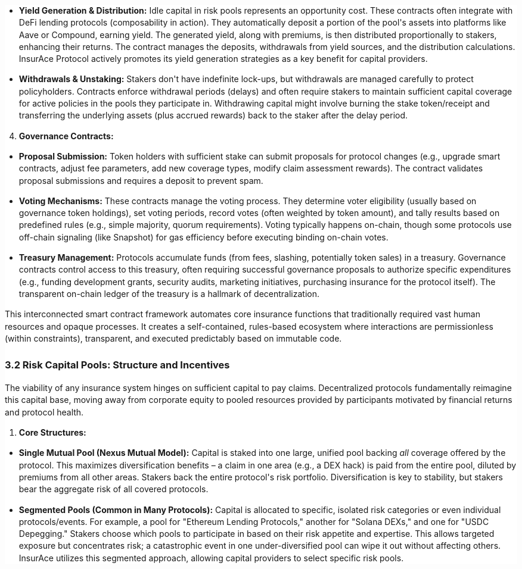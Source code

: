 *   **Yield Generation & Distribution:** Idle capital in risk pools represents an opportunity cost. These contracts often integrate with DeFi lending protocols (composability in action). They automatically deposit a portion of the pool's assets into platforms like Aave or Compound, earning yield. The generated yield, along with premiums, is then distributed proportionally to stakers, enhancing their returns. The contract manages the deposits, withdrawals from yield sources, and the distribution calculations. InsurAce Protocol actively promotes its yield generation strategies as a key benefit for capital providers.

*   **Withdrawals & Unstaking:** Stakers don't have indefinite lock-ups, but withdrawals are managed carefully to protect policyholders. Contracts enforce withdrawal periods (delays) and often require stakers to maintain sufficient capital coverage for active policies in the pools they participate in. Withdrawing capital might involve burning the stake token/receipt and transferring the underlying assets (plus accrued rewards) back to the staker after the delay period.

4.  **Governance Contracts:**

*   **Proposal Submission:** Token holders with sufficient stake can submit proposals for protocol changes (e.g., upgrade smart contracts, adjust fee parameters, add new coverage types, modify claim assessment rewards). The contract validates proposal submissions and requires a deposit to prevent spam.

*   **Voting Mechanisms:** These contracts manage the voting process. They determine voter eligibility (usually based on governance token holdings), set voting periods, record votes (often weighted by token amount), and tally results based on predefined rules (e.g., simple majority, quorum requirements). Voting typically happens on-chain, though some protocols use off-chain signaling (like Snapshot) for gas efficiency before executing binding on-chain votes.

*   **Treasury Management:** Protocols accumulate funds (from fees, slashing, potentially token sales) in a treasury. Governance contracts control access to this treasury, often requiring successful governance proposals to authorize specific expenditures (e.g., funding development grants, security audits, marketing initiatives, purchasing insurance for the protocol itself). The transparent on-chain ledger of the treasury is a hallmark of decentralization.

This interconnected smart contract framework automates core insurance functions that traditionally required vast human resources and opaque processes. It creates a self-contained, rules-based ecosystem where interactions are permissionless (within constraints), transparent, and executed predictably based on immutable code.

### 3.2 Risk Capital Pools: Structure and Incentives

The viability of any insurance system hinges on sufficient capital to pay claims. Decentralized protocols fundamentally reimagine this capital base, moving away from corporate equity to pooled resources provided by participants motivated by financial returns and protocol health.

1.  **Core Structures:**

*   **Single Mutual Pool (Nexus Mutual Model):** Capital is staked into one large, unified pool backing *all* coverage offered by the protocol. This maximizes diversification benefits – a claim in one area (e.g., a DEX hack) is paid from the entire pool, diluted by premiums from all other areas. Stakers back the entire protocol's risk portfolio. Diversification is key to stability, but stakers bear the aggregate risk of all covered protocols.

*   **Segmented Pools (Common in Many Protocols):** Capital is allocated to specific, isolated risk categories or even individual protocols/events. For example, a pool for "Ethereum Lending Protocols," another for "Solana DEXs," and one for "USDC Depegging." Stakers choose which pools to participate in based on their risk appetite and expertise. This allows targeted exposure but concentrates risk; a catastrophic event in one under-diversified pool can wipe it out without affecting others. InsurAce utilizes this segmented approach, allowing capital providers to select specific risk pools.
